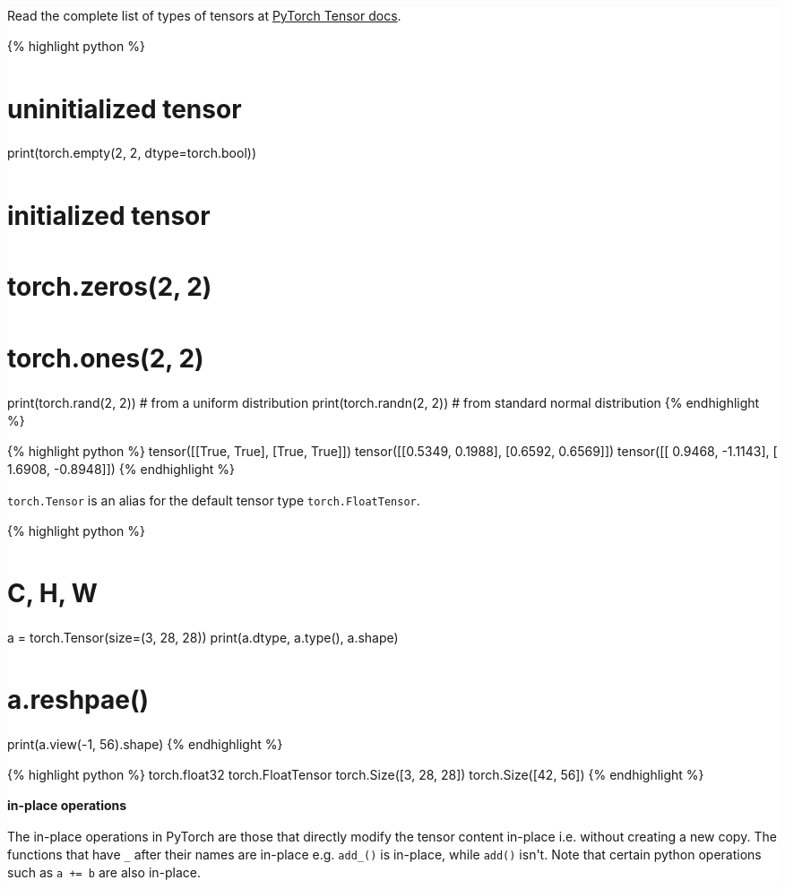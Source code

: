 Read the complete list of types of tensors at [PyTorch Tensor docs](https://pytorch.org/docs/stable/tensors.html).

{% highlight python %}
# uninitialized tensor
print(torch.empty(2, 2, dtype=torch.bool))

# initialized tensor
# torch.zeros(2, 2)
# torch.ones(2, 2)

print(torch.rand(2, 2))  # from a uniform distribution
print(torch.randn(2, 2))  # from standard normal distribution
{% endhighlight %}

{% highlight python %}
tensor([[True, True],
        [True, True]])
tensor([[0.5349, 0.1988],
        [0.6592, 0.6569]])
tensor([[ 0.9468, -1.1143],
        [ 1.6908, -0.8948]])
{% endhighlight %}


`torch.Tensor` is an alias for the default tensor type `torch.FloatTensor`.


{% highlight python %}
# C, H, W
a = torch.Tensor(size=(3, 28, 28))
print(a.dtype, a.type(), a.shape)
# a.reshpae()
print(a.view(-1, 56).shape)
{% endhighlight %}

{% highlight python %}
torch.float32 torch.FloatTensor torch.Size([3, 28, 28])
torch.Size([42, 56])
{% endhighlight %}

**in-place operations**

The in-place operations in PyTorch are those that directly modify the tensor content in-place i.e. without creating a new copy. The functions that have `_` after their names are in-place e.g. `add_()` is in-place, while `add()` isn't. Note that certain python operations such as `a += b` are also in-place.
